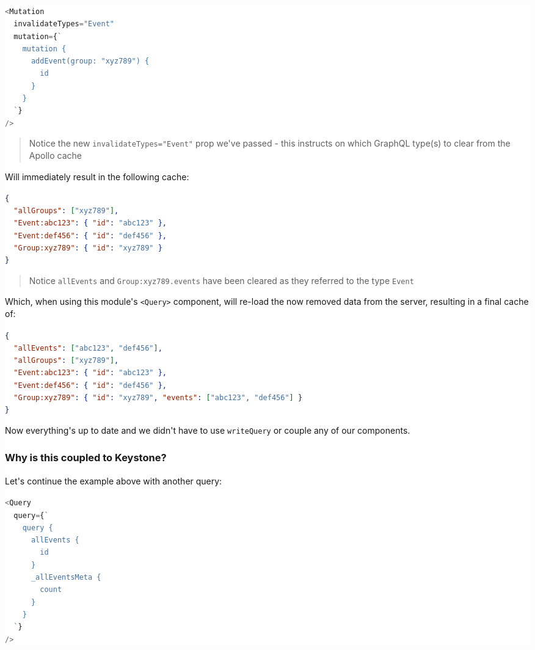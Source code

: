 ```javascript
<Mutation
  invalidateTypes="Event"
  mutation={`
    mutation {
      addEvent(group: "xyz789") {
        id
      }
    }
  `}
/>
```

> Notice the new `invalidateTypes="Event"` prop we've passed - this instructs on which GraphQL type(s) to clear from the Apollo cache

Will immediately result in the following cache:

```json allowCopy=false showLanguage=false
{
  "allGroups": ["xyz789"],
  "Event:abc123": { "id": "abc123" },
  "Event:def456": { "id": "def456" },
  "Group:xyz789": { "id": "xyz789" }
}
```

> Notice `allEvents` and `Group:xyz789.events` have been cleared as they referred to the type `Event`

Which, when using this module's `<Query>` component, will re-load the now removed data from the server, resulting in a final cache of:

```json allowCopy=false showLanguage=false
{
  "allEvents": ["abc123", "def456"],
  "allGroups": ["xyz789"],
  "Event:abc123": { "id": "abc123" },
  "Event:def456": { "id": "def456" },
  "Group:xyz789": { "id": "xyz789", "events": ["abc123", "def456"] }
}
```

Now everything's up to date and we didn't have to use `writeQuery` or couple any of our components.

### Why is this coupled to Keystone?

Let's continue the example above with another query:

```javascript
<Query
  query={`
    query {
      allEvents {
        id
      }
      _allEventsMeta {
        count
      }
    }
  `}
/>
```
